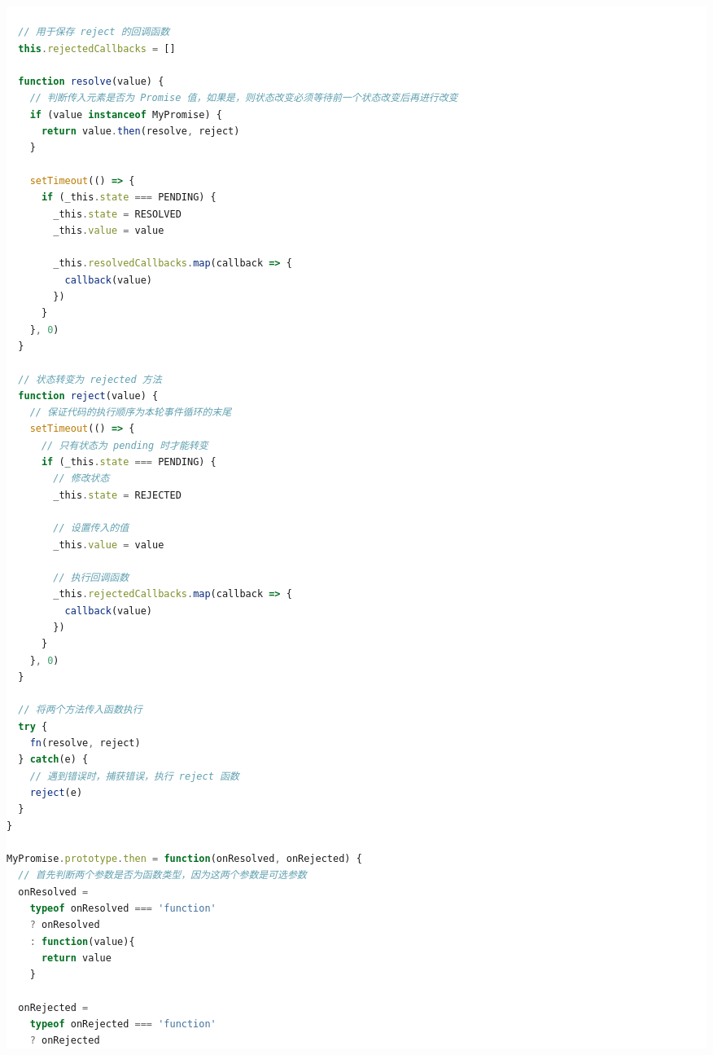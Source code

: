 ```js
  
  // 用于保存 reject 的回调函数
  this.rejectedCallbacks = []
  
  function resolve(value) {
    // 判断传入元素是否为 Promise 值，如果是，则状态改变必须等待前一个状态改变后再进行改变
    if (value instanceof MyPromise) {
      return value.then(resolve, reject)
    }
    
    setTimeout(() => {
      if (_this.state === PENDING) {
        _this.state = RESOLVED
        _this.value = value
        
        _this.resolvedCallbacks.map(callback => {
          callback(value)
        })
      }
    }, 0)
  }
  
  // 状态转变为 rejected 方法
  function reject(value) {
    // 保证代码的执行顺序为本轮事件循环的末尾
    setTimeout(() => {
      // 只有状态为 pending 时才能转变
      if (_this.state === PENDING) {
        // 修改状态
        _this.state = REJECTED
        
        // 设置传入的值
        _this.value = value
        
        // 执行回调函数
        _this.rejectedCallbacks.map(callback => {
          callback(value)
        })
      }
    }, 0)
  }
  
  // 将两个方法传入函数执行
  try {
    fn(resolve, reject)
  } catch(e) {
    // 遇到错误时，捕获错误，执行 reject 函数
    reject(e)
  }
}

MyPromise.prototype.then = function(onResolved, onRejected) {
  // 首先判断两个参数是否为函数类型，因为这两个参数是可选参数
  onResolved = 
    typeof onResolved === 'function' 
    ? onResolved 
    : function(value){
      return value
    }
    
  onRejected = 
    typeof onRejected === 'function'
    ? onRejected
```